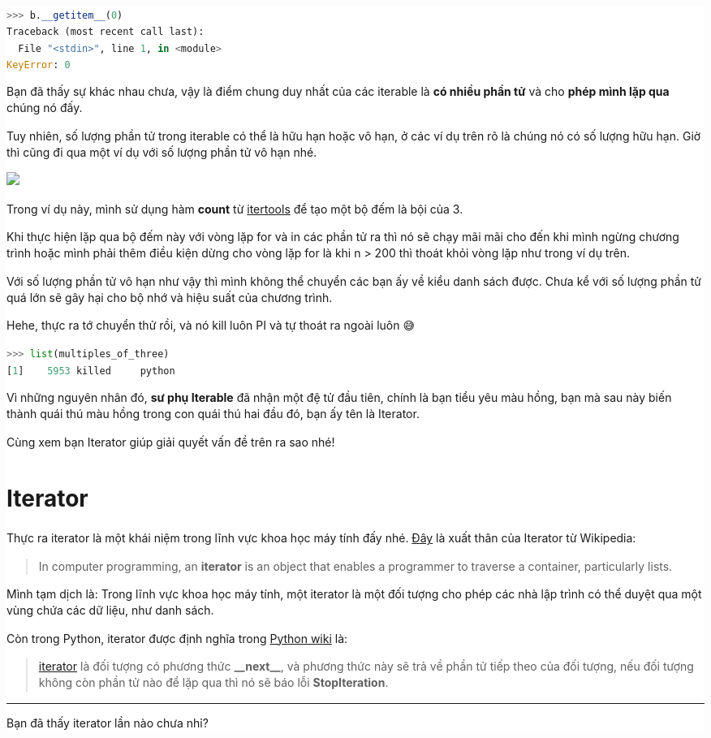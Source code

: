 ```python
>>> b.__getitem__(0)
Traceback (most recent call last):
  File "<stdin>", line 1, in <module>
KeyError: 0
```

Bạn đã thấy sự khác nhau chưa, vậy là điểm chung duy nhất của các iterable là **có nhiều phần tử** và cho **phép mình lặp qua** chúng nó đấy.

Tuy nhiên, số lượng phần tử trong iterable có thể là hữu hạn hoặc vô hạn, ở các ví dụ trên rõ là chúng nó có số lượng hữu hạn. Giờ thì cũng đi qua một ví dụ với số lượng phần tử vô hạn nhé.

![](https://i1.wp.com/beautyoncode.com/wp-content/uploads/2021/05/count-iterable.gif?fit=640%2C430&ssl=1)

Trong ví dụ này, mình sử dụng hàm **count** từ [itertools](https://docs.python.org/3/library/itertools.html) để tạo một bộ đếm là bội của 3. 

Khi thực hiện lặp qua bộ đếm này với vòng lặp for và in các phần tử ra thì nó sẽ chạy mãi mãi cho đến khi mình ngừng chương trình hoặc mình phải thêm điều kiện dừng cho vòng lặp for là khi n > 200 thì thoát khỏi vòng lặp như trong ví dụ trên.

Với số lượng phần tử vô hạn như vậy thì mình không thể chuyển các bạn ấy về kiểu danh sách được. Chưa kể với số lượng phần tử quá lớn sẽ gây hại cho bộ nhớ và hiệu suất của chương trình.

Hehe, thực ra tớ chuyển thử rồi, và nó kill luôn PI và tự thoát ra ngoài luôn 😅

```python
>>> list(multiples_of_three)
[1]    5953 killed     python
```

Vì những nguyên nhân đó, **sư phụ Iterable** đã nhận một đệ tử đầu tiên, chính là bạn tiểu yêu màu hồng, bạn mà sau này biến thành quái thú màu hồng trong con quái thú hai đầu đó, bạn ấy tên là Iterator.

Cùng xem bạn Iterator giúp giải quyết vấn đề trên ra sao nhé!

# Iterator
Thực ra iterator là một khái niệm trong lĩnh vực khoa học máy tính đấy nhé. [Đây](https://en.wikipedia.org/wiki/Iterator) là xuất thân của Iterator từ Wikipedia:

> In computer programming, an **iterator** is an object that enables a programmer to traverse a container, particularly lists.

Mình tạm dịch là: Trong lĩnh vực khoa học máy tính, một iterator là một đối tượng cho phép các nhà lập trình có thể duyệt qua một vùng chứa các dữ liệu, như danh sách.

Còn trong Python, iterator được định nghĩa trong [Python wiki](https://wiki.python.org/) là:

> [iterator](https://wiki.python.org/moin/Iterator) là đối tượng có phương thức **\_\_next\_\_**, và phương thức này sẽ trả về phần tử tiếp theo của đối tượng, nếu đối tượng không còn phần tử nào để lặp qua thì nó sẽ báo lỗi **StopIteration**. 

---

Bạn đã thấy iterator lần nào chưa nhỉ? 
